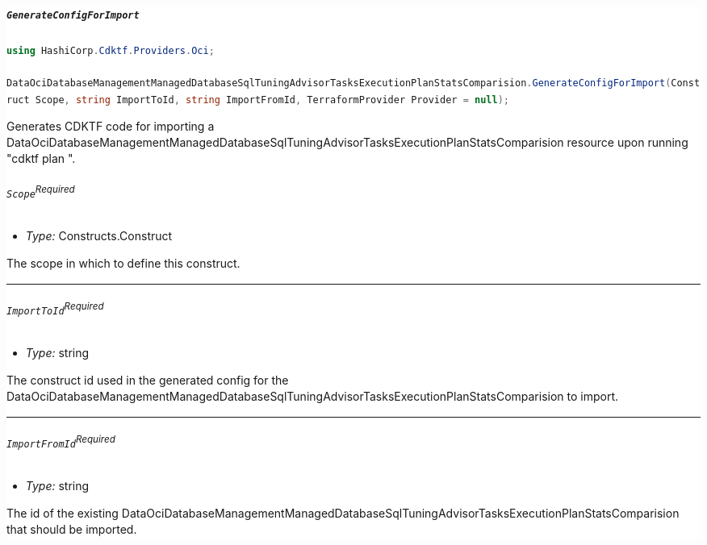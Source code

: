 
##### `GenerateConfigForImport` <a name="GenerateConfigForImport" id="rhizo-co-terraform-provider-oci.dataOciDatabaseManagementManagedDatabaseSqlTuningAdvisorTasksExecutionPlanStatsComparision.DataOciDatabaseManagementManagedDatabaseSqlTuningAdvisorTasksExecutionPlanStatsComparision.generateConfigForImport"></a>

```csharp
using HashiCorp.Cdktf.Providers.Oci;

DataOciDatabaseManagementManagedDatabaseSqlTuningAdvisorTasksExecutionPlanStatsComparision.GenerateConfigForImport(Construct Scope, string ImportToId, string ImportFromId, TerraformProvider Provider = null);
```

Generates CDKTF code for importing a DataOciDatabaseManagementManagedDatabaseSqlTuningAdvisorTasksExecutionPlanStatsComparision resource upon running "cdktf plan <stack-name>".

###### `Scope`<sup>Required</sup> <a name="Scope" id="rhizo-co-terraform-provider-oci.dataOciDatabaseManagementManagedDatabaseSqlTuningAdvisorTasksExecutionPlanStatsComparision.DataOciDatabaseManagementManagedDatabaseSqlTuningAdvisorTasksExecutionPlanStatsComparision.generateConfigForImport.parameter.scope"></a>

- *Type:* Constructs.Construct

The scope in which to define this construct.

---

###### `ImportToId`<sup>Required</sup> <a name="ImportToId" id="rhizo-co-terraform-provider-oci.dataOciDatabaseManagementManagedDatabaseSqlTuningAdvisorTasksExecutionPlanStatsComparision.DataOciDatabaseManagementManagedDatabaseSqlTuningAdvisorTasksExecutionPlanStatsComparision.generateConfigForImport.parameter.importToId"></a>

- *Type:* string

The construct id used in the generated config for the DataOciDatabaseManagementManagedDatabaseSqlTuningAdvisorTasksExecutionPlanStatsComparision to import.

---

###### `ImportFromId`<sup>Required</sup> <a name="ImportFromId" id="rhizo-co-terraform-provider-oci.dataOciDatabaseManagementManagedDatabaseSqlTuningAdvisorTasksExecutionPlanStatsComparision.DataOciDatabaseManagementManagedDatabaseSqlTuningAdvisorTasksExecutionPlanStatsComparision.generateConfigForImport.parameter.importFromId"></a>

- *Type:* string

The id of the existing DataOciDatabaseManagementManagedDatabaseSqlTuningAdvisorTasksExecutionPlanStatsComparision that should be imported.
